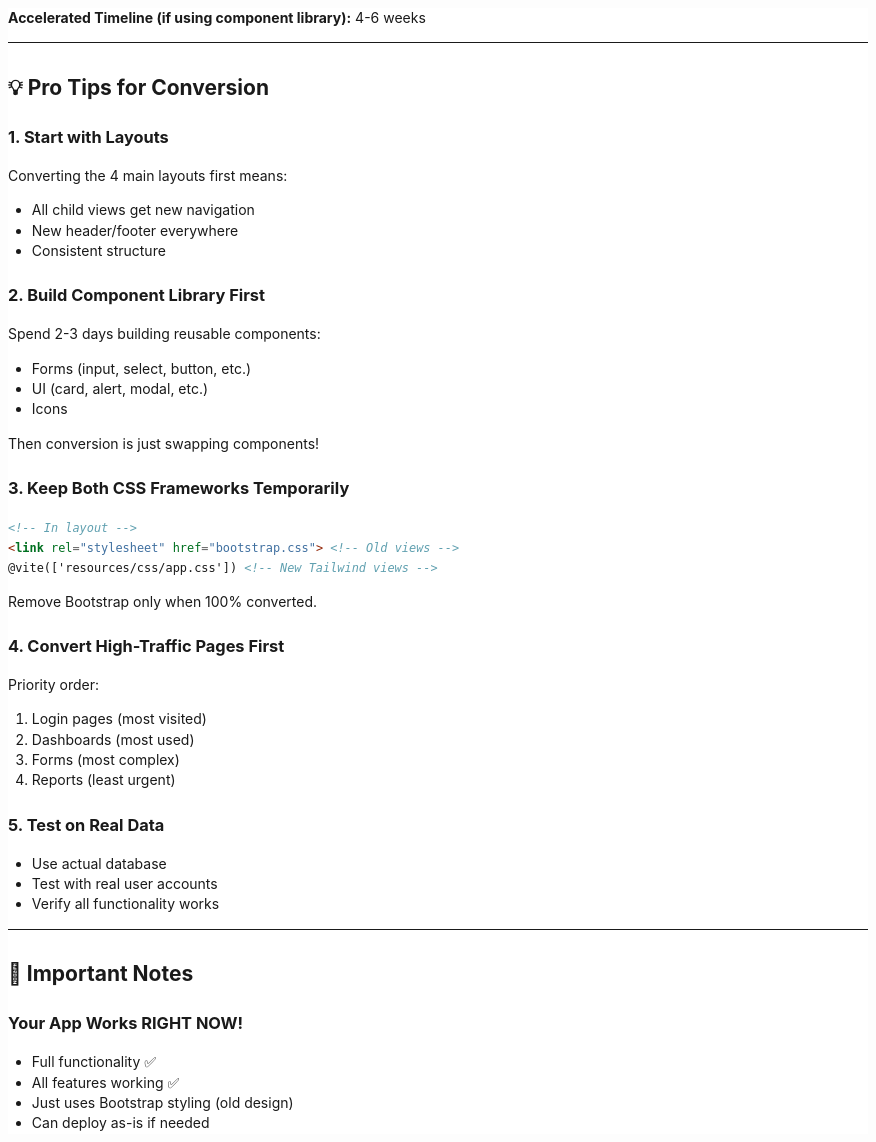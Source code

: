 **Accelerated Timeline (if using component library):** 4-6 weeks

---

## 💡 Pro Tips for Conversion

### **1. Start with Layouts**
Converting the 4 main layouts first means:
- All child views get new navigation
- New header/footer everywhere
- Consistent structure

### **2. Build Component Library First**
Spend 2-3 days building reusable components:
- Forms (input, select, button, etc.)
- UI (card, alert, modal, etc.)
- Icons

Then conversion is just swapping components!

### **3. Keep Both CSS Frameworks Temporarily**
```html
<!-- In layout -->
<link rel="stylesheet" href="bootstrap.css"> <!-- Old views -->
@vite(['resources/css/app.css']) <!-- New Tailwind views -->
```

Remove Bootstrap only when 100% converted.

### **4. Convert High-Traffic Pages First**
Priority order:
1. Login pages (most visited)
2. Dashboards (most used)
3. Forms (most complex)
4. Reports (least urgent)

### **5. Test on Real Data**
- Use actual database
- Test with real user accounts
- Verify all functionality works

---

## 🚨 Important Notes

### **Your App Works RIGHT NOW!**
- Full functionality ✅
- All features working ✅
- Just uses Bootstrap styling (old design)
- Can deploy as-is if needed
